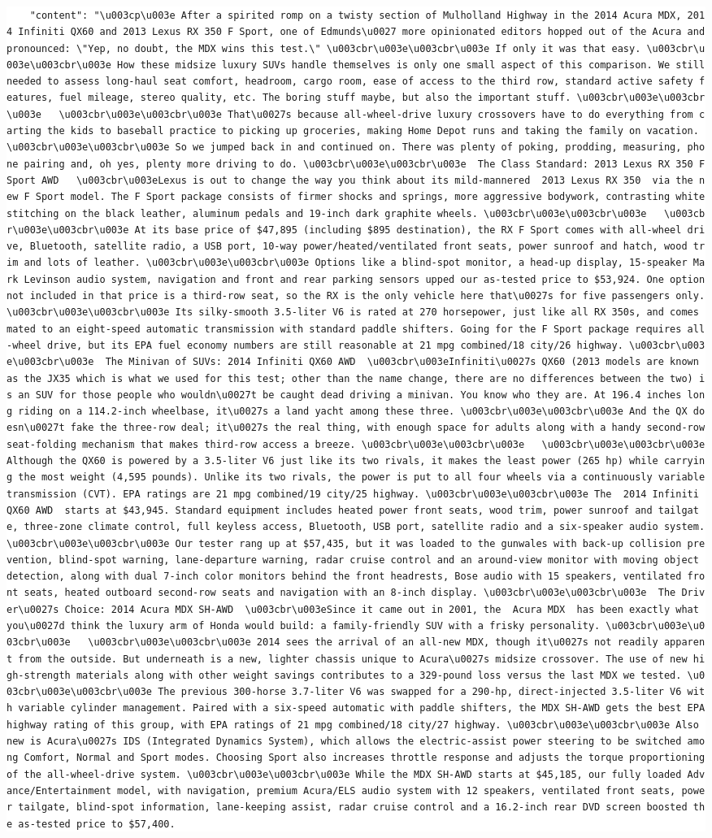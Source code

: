         "content": "\u003cp\u003e After a spirited romp on a twisty section of Mulholland Highway in the 2014 Acura MDX, 2014 Infiniti QX60 and 2013 Lexus RX 350 F Sport, one of Edmunds\u0027 more opinionated editors hopped out of the Acura and pronounced: \"Yep, no doubt, the MDX wins this test.\" \u003cbr\u003e\u003cbr\u003e If only it was that easy. \u003cbr\u003e\u003cbr\u003e How these midsize luxury SUVs handle themselves is only one small aspect of this comparison. We still needed to assess long-haul seat comfort, headroom, cargo room, ease of access to the third row, standard active safety features, fuel mileage, stereo quality, etc. The boring stuff maybe, but also the important stuff. \u003cbr\u003e\u003cbr\u003e   \u003cbr\u003e\u003cbr\u003e That\u0027s because all-wheel-drive luxury crossovers have to do everything from carting the kids to baseball practice to picking up groceries, making Home Depot runs and taking the family on vacation.  \u003cbr\u003e\u003cbr\u003e So we jumped back in and continued on. There was plenty of poking, prodding, measuring, phone pairing and, oh yes, plenty more driving to do. \u003cbr\u003e\u003cbr\u003e  The Class Standard: 2013 Lexus RX 350 F Sport AWD   \u003cbr\u003eLexus is out to change the way you think about its mild-mannered  2013 Lexus RX 350  via the new F Sport model. The F Sport package consists of firmer shocks and springs, more aggressive bodywork, contrasting white stitching on the black leather, aluminum pedals and 19-inch dark graphite wheels. \u003cbr\u003e\u003cbr\u003e   \u003cbr\u003e\u003cbr\u003e At its base price of $47,895 (including $895 destination), the RX F Sport comes with all-wheel drive, Bluetooth, satellite radio, a USB port, 10-way power/heated/ventilated front seats, power sunroof and hatch, wood trim and lots of leather. \u003cbr\u003e\u003cbr\u003e Options like a blind-spot monitor, a head-up display, 15-speaker Mark Levinson audio system, navigation and front and rear parking sensors upped our as-tested price to $53,924. One option not included in that price is a third-row seat, so the RX is the only vehicle here that\u0027s for five passengers only. \u003cbr\u003e\u003cbr\u003e Its silky-smooth 3.5-liter V6 is rated at 270 horsepower, just like all RX 350s, and comes mated to an eight-speed automatic transmission with standard paddle shifters. Going for the F Sport package requires all-wheel drive, but its EPA fuel economy numbers are still reasonable at 21 mpg combined/18 city/26 highway. \u003cbr\u003e\u003cbr\u003e  The Minivan of SUVs: 2014 Infiniti QX60 AWD  \u003cbr\u003eInfiniti\u0027s QX60 (2013 models are known as the JX35 which is what we used for this test; other than the name change, there are no differences between the two) is an SUV for those people who wouldn\u0027t be caught dead driving a minivan. You know who they are. At 196.4 inches long riding on a 114.2-inch wheelbase, it\u0027s a land yacht among these three. \u003cbr\u003e\u003cbr\u003e And the QX doesn\u0027t fake the three-row deal; it\u0027s the real thing, with enough space for adults along with a handy second-row seat-folding mechanism that makes third-row access a breeze. \u003cbr\u003e\u003cbr\u003e   \u003cbr\u003e\u003cbr\u003e Although the QX60 is powered by a 3.5-liter V6 just like its two rivals, it makes the least power (265 hp) while carrying the most weight (4,595 pounds). Unlike its two rivals, the power is put to all four wheels via a continuously variable transmission (CVT). EPA ratings are 21 mpg combined/19 city/25 highway. \u003cbr\u003e\u003cbr\u003e The  2014 Infiniti QX60 AWD  starts at $43,945. Standard equipment includes heated power front seats, wood trim, power sunroof and tailgate, three-zone climate control, full keyless access, Bluetooth, USB port, satellite radio and a six-speaker audio system. \u003cbr\u003e\u003cbr\u003e Our tester rang up at $57,435, but it was loaded to the gunwales with back-up collision prevention, blind-spot warning, lane-departure warning, radar cruise control and an around-view monitor with moving object detection, along with dual 7-inch color monitors behind the front headrests, Bose audio with 15 speakers, ventilated front seats, heated outboard second-row seats and navigation with an 8-inch display. \u003cbr\u003e\u003cbr\u003e  The Driver\u0027s Choice: 2014 Acura MDX SH-AWD  \u003cbr\u003eSince it came out in 2001, the  Acura MDX  has been exactly what you\u0027d think the luxury arm of Honda would build: a family-friendly SUV with a frisky personality. \u003cbr\u003e\u003cbr\u003e   \u003cbr\u003e\u003cbr\u003e 2014 sees the arrival of an all-new MDX, though it\u0027s not readily apparent from the outside. But underneath is a new, lighter chassis unique to Acura\u0027s midsize crossover. The use of new high-strength materials along with other weight savings contributes to a 329-pound loss versus the last MDX we tested. \u003cbr\u003e\u003cbr\u003e The previous 300-horse 3.7-liter V6 was swapped for a 290-hp, direct-injected 3.5-liter V6 with variable cylinder management. Paired with a six-speed automatic with paddle shifters, the MDX SH-AWD gets the best EPA highway rating of this group, with EPA ratings of 21 mpg combined/18 city/27 highway. \u003cbr\u003e\u003cbr\u003e Also new is Acura\u0027s IDS (Integrated Dynamics System), which allows the electric-assist power steering to be switched among Comfort, Normal and Sport modes. Choosing Sport also increases throttle response and adjusts the torque proportioning of the all-wheel-drive system. \u003cbr\u003e\u003cbr\u003e While the MDX SH-AWD starts at $45,185, our fully loaded Advance/Entertainment model, with navigation, premium Acura/ELS audio system with 12 speakers, ventilated front seats, power tailgate, blind-spot information, lane-keeping assist, radar cruise control and a 16.2-inch rear DVD screen boosted the as-tested price to $57,400.